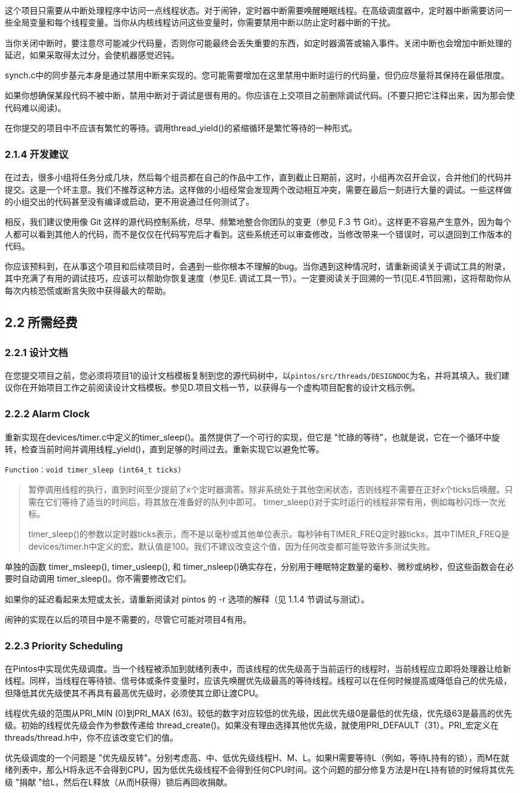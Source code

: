 这个项目只需要从中断处理程序中访问一点线程状态。对于闹钟，定时器中断需要唤醒睡眠线程。在高级调度器中，定时器中断需要访问一些全局变量和每个线程变量。当你从内核线程访问这些变量时，你需要禁用中断以防止定时器中断的干扰。

当你关闭中断时，要注意尽可能减少代码量，否则你可能最终会丢失重要的东西，如定时器滴答或输入事件。关闭中断也会增加中断处理的延迟，如果采取得太过分，会使机器感觉迟钝。

synch.c中的同步基元本身是通过禁用中断来实现的。您可能需要增加在这里禁用中断时运行的代码量，但仍应尽量将其保持在最低限度。

如果你想确保某段代码不被中断，禁用中断对于调试是很有用的。你应该在上交项目之前删除调试代码。(不要只把它注释出来，因为那会使代码难以阅读)。

在你提交的项目中不应该有繁忙的等待。调用thread_yield()的紧缩循环是繁忙等待的一种形式。

### 2.1.4 开发建议

在过去，很多小组将任务分成几块，然后每个组员都在自己的作品中工作，直到截止日期前，这时，小组再次召开会议，合并他们的代码并提交。这是一个坏主意。我们不推荐这种方法。这样做的小组经常会发现两个改动相互冲突，需要在最后一刻进行大量的调试。一些这样做的小组交出的代码甚至没有编译或启动，更不用说通过任何测试了。

相反，我们建议使用像 Git 这样的源代码控制系统，尽早、频繁地整合你团队的变更（参见 F.3 节 Git）。这样更不容易产生意外，因为每个人都可以看到其他人的代码，而不是仅仅在代码写完后才看到。这些系统还可以审查修改，当修改带来一个错误时，可以退回到工作版本的代码。

你应该预料到，在从事这个项目和后续项目时，会遇到一些你根本不理解的bug。当你遇到这种情况时，请重新阅读关于调试工具的附录，其中充满了有用的调试技巧，应该可以帮助你恢复速度（参见E. 调试工具一节）。一定要阅读关于回溯的一节(见E.4节回溯)，这将帮助你从每次内核恐慌或断言失败中获得最大的帮助。

## 2.2 所需经费

### 2.2.1 设计文档
在您提交项目之前，您必须将项目1的设计文档模板复制到您的源代码树中，以`pintos/src/threads/DESIGNDOC`为名，并将其填入。我们建议你在开始项目工作之前阅读设计文档模板。参见D.项目文档一节，以获得与一个虚构项目配套的设计文档示例。

### 2.2.2 Alarm Clock
重新实现在devices/timer.c中定义的timer_sleep()。虽然提供了一个可行的实现，但它是 "忙碌的等待"，也就是说，它在一个循环中旋转，检查当前时间并调用线程_yield()，直到足够的时间过去。重新实现它以避免忙等。

`Function：void timer_sleep (int64_t ticks)`

> 暂停调用线程的执行，直到时间至少提前了x个定时器滴答。除非系统处于其他空闲状态，否则线程不需要在正好x个ticks后唤醒。只需在它们等待了适当的时间后，将其放在准备好的队列中即可。
> timer_sleep()对于实时运行的线程非常有用，例如每秒闪烁一次光标。
>
> timer_sleep()的参数以定时器ticks表示，而不是以毫秒或其他单位表示。每秒钟有TIMER_FREQ定时器ticks，其中TIMER_FREQ是devices/timer.h中定义的宏。默认值是100。我们不建议改变这个值，因为任何改变都可能导致许多测试失败。

单独的函数 timer_msleep(), timer_usleep(), 和 timer_nsleep()确实存在，分别用于睡眠特定数量的毫秒、微秒或纳秒，但这些函数会在必要时自动调用 timer_sleep()。你不需要修改它们。

如果你的延迟看起来太短或太长，请重新阅读对 pintos 的 -r 选项的解释（见 1.1.4 节调试与测试）。

闹钟的实现在以后的项目中是不需要的，尽管它可能对项目4有用。

### 2.2.3 Priority Scheduling

在Pintos中实现优先级调度。当一个线程被添加到就绪列表中，而该线程的优先级高于当前运行的线程时，当前线程应立即将处理器让给新线程。同样，当线程在等待锁、信号体或条件变量时，应该先唤醒优先级最高的等待线程。线程可以在任何时候提高或降低自己的优先级，但降低其优先级使其不再具有最高优先级时，必须使其立即让渡CPU。

线程优先级的范围从PRI_MIN (0)到PRI_MAX (63)。较低的数字对应较低的优先级，因此优先级0是最低的优先级，优先级63是最高的优先级。初始的线程优先级会作为参数传递给 thread_create()。如果没有理由选择其他优先级，就使用PRI_DEFAULT（31）。PRI_宏定义在threads/thread.h中，你不应该改变它们的值。

优先级调度的一个问题是 "优先级反转"。分别考虑高、中、低优先级线程H、M、L。如果H需要等待L（例如，等待L持有的锁），而M在就绪列表中，那么H将永远不会得到CPU，因为低优先级线程不会得到任何CPU时间。这个问题的部分修复方法是H在L持有锁的时候将其优先级 "捐献 "给L，然后在L释放（从而H获得）锁后再回收捐献。
